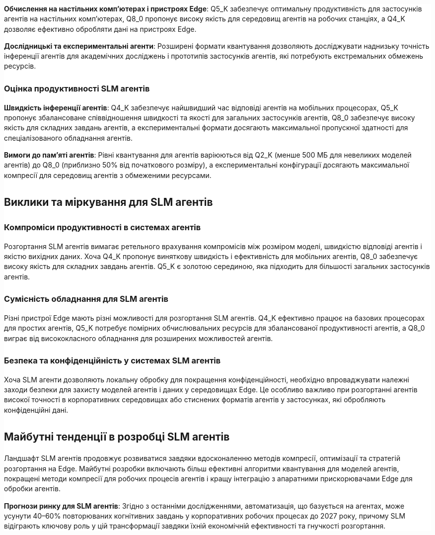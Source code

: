 **Обчислення на настільних комп’ютерах і пристроях Edge**: Q5_K забезпечує оптимальну продуктивність для застосунків агентів на настільних комп’ютерах, Q8_0 пропонує високу якість для середовищ агентів на робочих станціях, а Q4_K дозволяє ефективно обробляти дані на пристроях Edge.

**Дослідницькі та експериментальні агенти**: Розширені формати квантування дозволяють досліджувати наднизьку точність інференції агентів для академічних досліджень і прототипів застосунків агентів, які потребують екстремальних обмежень ресурсів.

### Оцінка продуктивності SLM агентів

**Швидкість інференції агентів**: Q4_K забезпечує найшвидший час відповіді агентів на мобільних процесорах, Q5_K пропонує збалансоване співвідношення швидкості та якості для загальних застосунків агентів, Q8_0 забезпечує високу якість для складних завдань агентів, а експериментальні формати досягають максимальної пропускної здатності для спеціалізованого обладнання агентів.

**Вимоги до пам’яті агентів**: Рівні квантування для агентів варіюються від Q2_K (менше 500 МБ для невеликих моделей агентів) до Q8_0 (приблизно 50% від початкового розміру), а експериментальні конфігурації досягають максимальної компресії для середовищ агентів з обмеженими ресурсами.

## Виклики та міркування для SLM агентів

### Компроміси продуктивності в системах агентів

Розгортання SLM агентів вимагає ретельного врахування компромісів між розміром моделі, швидкістю відповіді агентів і якістю вихідних даних. Хоча Q4_K пропонує виняткову швидкість і ефективність для мобільних агентів, Q8_0 забезпечує високу якість для складних завдань агентів. Q5_K є золотою серединою, яка підходить для більшості загальних застосунків агентів.

### Сумісність обладнання для SLM агентів

Різні пристрої Edge мають різні можливості для розгортання SLM агентів. Q4_K ефективно працює на базових процесорах для простих агентів, Q5_K потребує помірних обчислювальних ресурсів для збалансованої продуктивності агентів, а Q8_0 виграє від висококласного обладнання для розширених можливостей агентів.

### Безпека та конфіденційність у системах SLM агентів

Хоча SLM агенти дозволяють локальну обробку для покращення конфіденційності, необхідно впроваджувати належні заходи безпеки для захисту моделей агентів і даних у середовищах Edge. Це особливо важливо при розгортанні агентів високої точності в корпоративних середовищах або стиснених форматів агентів у застосунках, які обробляють конфіденційні дані.

## Майбутні тенденції в розробці SLM агентів

Ландшафт SLM агентів продовжує розвиватися завдяки вдосконаленню методів компресії, оптимізації та стратегій розгортання на Edge. Майбутні розробки включають більш ефективні алгоритми квантування для моделей агентів, покращені методи компресії для робочих процесів агентів і кращу інтеграцію з апаратними прискорювачами Edge для обробки агентів.

**Прогнози ринку для SLM агентів**: Згідно з останніми дослідженнями, автоматизація, що базується на агентах, може усунути 40–60% повторюваних когнітивних завдань у корпоративних робочих процесах до 2027 року, причому SLM відіграють ключову роль у цій трансформації завдяки їхній економічній ефективності та гнучкості розгортання.
